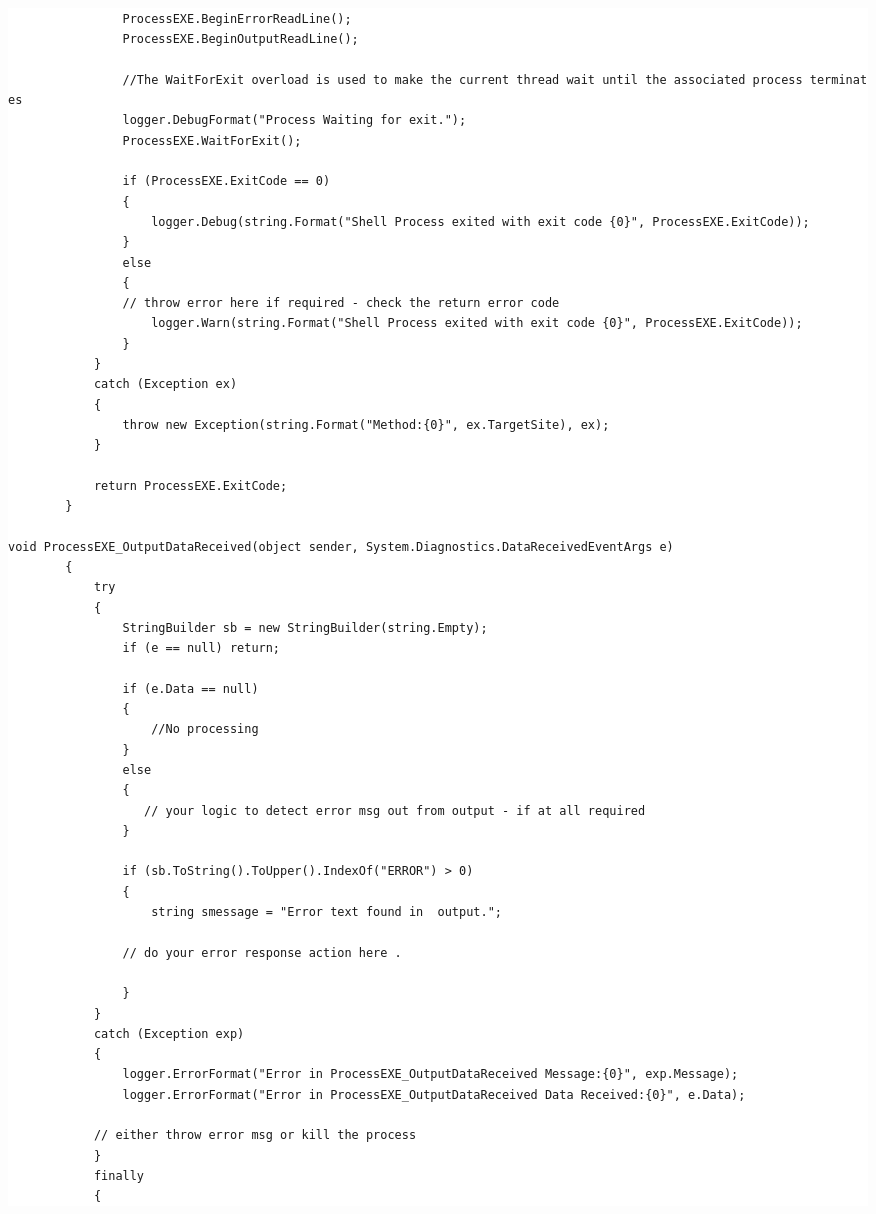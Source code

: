 ```
                ProcessEXE.BeginErrorReadLine();
                ProcessEXE.BeginOutputReadLine();

                //The WaitForExit overload is used to make the current thread wait until the associated process terminates
                logger.DebugFormat("Process Waiting for exit.");
                ProcessEXE.WaitForExit();

                if (ProcessEXE.ExitCode == 0)
                {
                    logger.Debug(string.Format("Shell Process exited with exit code {0}", ProcessEXE.ExitCode));
                }
                else
                {
                // throw error here if required - check the return error code
                    logger.Warn(string.Format("Shell Process exited with exit code {0}", ProcessEXE.ExitCode));
                }
            }
            catch (Exception ex)
            {
                throw new Exception(string.Format("Method:{0}", ex.TargetSite), ex);
            }

            return ProcessEXE.ExitCode;
        }

void ProcessEXE_OutputDataReceived(object sender, System.Diagnostics.DataReceivedEventArgs e)
        {
            try
            {
                StringBuilder sb = new StringBuilder(string.Empty);
                if (e == null) return;

                if (e.Data == null)
                {
                    //No processing
                }
                else
                {
                   // your logic to detect error msg out from output - if at all required
                }

                if (sb.ToString().ToUpper().IndexOf("ERROR") > 0)
                {
                    string smessage = "Error text found in  output.";

                // do your error response action here .

                }
            }
            catch (Exception exp)
            {
                logger.ErrorFormat("Error in ProcessEXE_OutputDataReceived Message:{0}", exp.Message);
                logger.ErrorFormat("Error in ProcessEXE_OutputDataReceived Data Received:{0}", e.Data);

            // either throw error msg or kill the process 
            }
            finally
            {
```